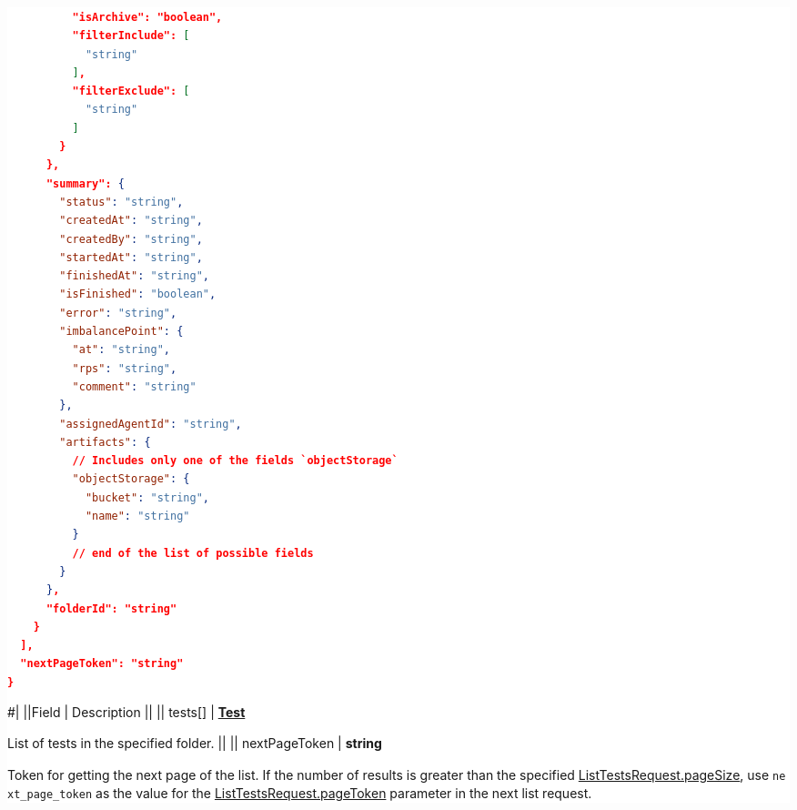 ```json
          "isArchive": "boolean",
          "filterInclude": [
            "string"
          ],
          "filterExclude": [
            "string"
          ]
        }
      },
      "summary": {
        "status": "string",
        "createdAt": "string",
        "createdBy": "string",
        "startedAt": "string",
        "finishedAt": "string",
        "isFinished": "boolean",
        "error": "string",
        "imbalancePoint": {
          "at": "string",
          "rps": "string",
          "comment": "string"
        },
        "assignedAgentId": "string",
        "artifacts": {
          // Includes only one of the fields `objectStorage`
          "objectStorage": {
            "bucket": "string",
            "name": "string"
          }
          // end of the list of possible fields
        }
      },
      "folderId": "string"
    }
  ],
  "nextPageToken": "string"
}
```

#|
||Field | Description ||
|| tests[] | **[Test](#yandex.cloud.loadtesting.api.v1.test.Test)**

List of tests in the specified folder. ||
|| nextPageToken | **string**

Token for getting the next page of the list. If the number of results is greater than
the specified [ListTestsRequest.pageSize](#yandex.cloud.loadtesting.api.v1.ListTestsRequest), use `next_page_token` as the value
for the [ListTestsRequest.pageToken](#yandex.cloud.loadtesting.api.v1.ListTestsRequest) parameter in the next list request.
